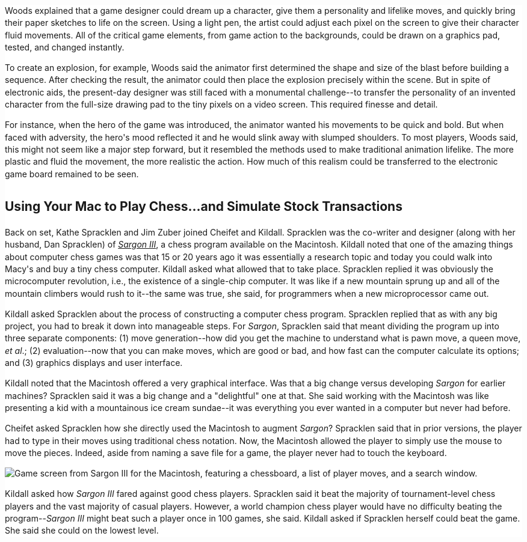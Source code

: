 Woods explained that a game designer could dream up a character, give them a personality and lifelike moves, and quickly bring their paper sketches to life on the screen. Using a light pen, the artist could adjust each pixel on the screen to give their character fluid movements. All of the critical game elements, from game action to the backgrounds, could be drawn on a graphics pad, tested, and changed instantly.

To create an explosion, for example, Woods said the animator first determined the shape and size of the blast before building a sequence. After checking the result, the animator could then place the explosion precisely within the scene. But in spite of electronic aids, the present-day designer was still faced with a monumental challenge--to transfer the personality of an invented character from the full-size drawing pad to the tiny pixels on a video screen. This required finesse and detail. 

For instance, when the hero of the game was introduced, the animator wanted his movements to be quick and bold. But when faced with adversity, the hero's mood reflected it and he would slink away with slumped shoulders. To most players, Woods said, this might not seem like a major step forward, but it resembled the methods used to make traditional animation lifelike. The more plastic and fluid the movement, the more realistic the action. How much of this realism could be transferred to the electronic game board remained to be seen.

## Using Your Mac to Play Chess...and Simulate Stock Transactions

Back on set, Kathe Spracklen and Jim Zuber joined Cheifet and Kildall. Spracklen was the co-writer and designer (along with her husband, Dan Spracklen) of [*Sargon III*](https://www.myabandonware.com/game/sargon-iii-2fh), a chess program available on the Macintosh. Kildall noted that one of the amazing things about computer chess games was that 15 or 20 years ago it was essentially a research topic and today you could walk into Macy's and buy a tiny chess computer. Kildall asked what allowed that to take place. Spracklen replied it was obviously the microcomputer revolution, i.e., the existence of a single-chip computer. It was like if a new mountain sprung up and all of the mountain climbers would rush to it--the same was true, she said, for programmers when a new microprocessor came out.

Kildall asked Spracklen about the process of constructing a computer chess program. Spracklen replied that as with any big project, you had to break it down into manageable steps. For *Sargon*, Spracklen said that meant dividing the program up into three separate components: (1) move generation--how did you get the machine to understand what is pawn move, a queen move, *et al*.; (2) evaluation--now that you can make moves, which are good or bad, and how fast can the computer calculate its options; and (3) graphics displays and user interface.

Kildall noted that the Macintosh offered a very graphical interface. Was that a big change versus developing *Sargon* for earlier machines? Spracklen said it was a big change and a "delightful" one at that. She said working with the Macintosh was like presenting a kid with a mountainous ice cream sundae--it was everything you ever wanted in a computer but never had before.

Cheifet asked Spracklen how she directly used the Macintosh to augment *Sargon*? Spracklen said that in prior versions, the player had to type in their moves using traditional chess notation. Now, the Macintosh allowed the player to simply use the mouse to move the pieces. Indeed, aside from naming a save file for a game, the player never had to touch the keyboard.

![Game screen from Sargon III for the Macintosh, featuring a chessboard, a list of player moves, and a search window.](/img/cc-sargon.png)

Kildall asked how *Sargon III* fared against good chess players. Spracklen said it beat the majority of tournament-level chess players and the vast majority of casual players. However, a world champion chess player would have no difficulty beating the program--*Sargon III* might beat such a player once in 100 games, she said. Kildall asked if Spracklen herself could beat the game. She said she could on the lowest level.
